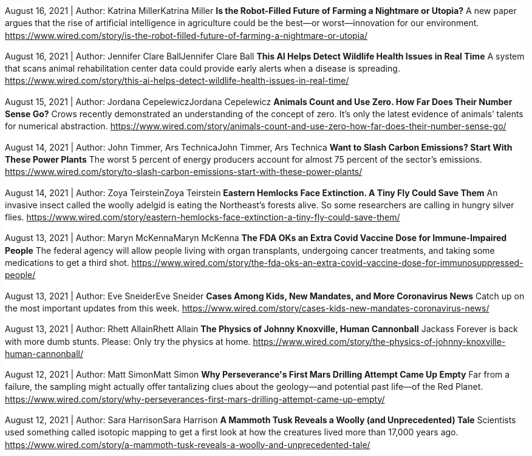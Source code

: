 August 16, 2021 | Author: Katrina MillerKatrina Miller
**Is the Robot-Filled Future of Farming a Nightmare or Utopia?**
A new paper argues that the rise of artificial intelligence in agriculture could be the best—or worst—innovation for our environment.
https://www.wired.com/story/is-the-robot-filled-future-of-farming-a-nightmare-or-utopia/

August 16, 2021 | Author: Jennifer Clare BallJennifer Clare Ball
**This AI Helps Detect Wildlife Health Issues in Real Time**
A system that scans animal rehabilitation center data could provide early alerts when a disease is spreading.
https://www.wired.com/story/this-ai-helps-detect-wildlife-health-issues-in-real-time/

August 15, 2021 | Author: Jordana CepelewiczJordana Cepelewicz
**Animals Count and Use Zero. How Far Does Their Number Sense Go?**
Crows recently demonstrated an understanding of the concept of zero. It’s only the latest evidence of animals’ talents for numerical abstraction.
https://www.wired.com/story/animals-count-and-use-zero-how-far-does-their-number-sense-go/

August 14, 2021 | Author: John Timmer, Ars TechnicaJohn Timmer, Ars Technica
**Want to Slash Carbon Emissions? Start With These Power Plants**
The worst 5 percent of energy producers account for almost 75 percent of the sector’s emissions.
https://www.wired.com/story/to-slash-carbon-emissions-start-with-these-power-plants/

August 14, 2021 | Author: Zoya TeirsteinZoya Teirstein
**Eastern Hemlocks Face Extinction. A Tiny Fly Could Save Them**
An invasive insect called the woolly adelgid is eating the Northeast’s forests alive. So some researchers are calling in hungry silver flies.
https://www.wired.com/story/eastern-hemlocks-face-extinction-a-tiny-fly-could-save-them/

August 13, 2021 | Author: Maryn McKennaMaryn McKenna
**The FDA OKs an Extra Covid Vaccine Dose for Immune-Impaired People**
The federal agency will allow people living with organ transplants, undergoing cancer treatments, and taking some medications to get a third shot.
https://www.wired.com/story/the-fda-oks-an-extra-covid-vaccine-dose-for-immunosuppressed-people/

August 13, 2021 | Author: Eve SneiderEve Sneider
**Cases Among Kids, New Mandates, and More Coronavirus News**
Catch up on the most important updates from this week.
https://www.wired.com/story/cases-kids-new-mandates-coronavirus-news/

August 13, 2021 | Author: Rhett AllainRhett Allain
**The Physics of Johnny Knoxville, Human Cannonball**
Jackass Forever is back with more dumb stunts. Please: Only try the physics at home.
https://www.wired.com/story/the-physics-of-johnny-knoxville-human-cannonball/

August 12, 2021 | Author: Matt SimonMatt Simon
**Why Perseverance's First Mars Drilling Attempt Came Up Empty**
Far from a failure, the sampling might actually offer tantalizing clues about the geology—and potential past life—of the Red Planet.
https://www.wired.com/story/why-perseverances-first-mars-drilling-attempt-came-up-empty/

August 12, 2021 | Author: Sara HarrisonSara Harrison
**A Mammoth Tusk Reveals a Woolly (and Unprecedented) Tale**
Scientists used something called isotopic mapping to get a first look at how the creatures lived more than 17,000 years ago.
https://www.wired.com/story/a-mammoth-tusk-reveals-a-woolly-and-unprecedented-tale/
